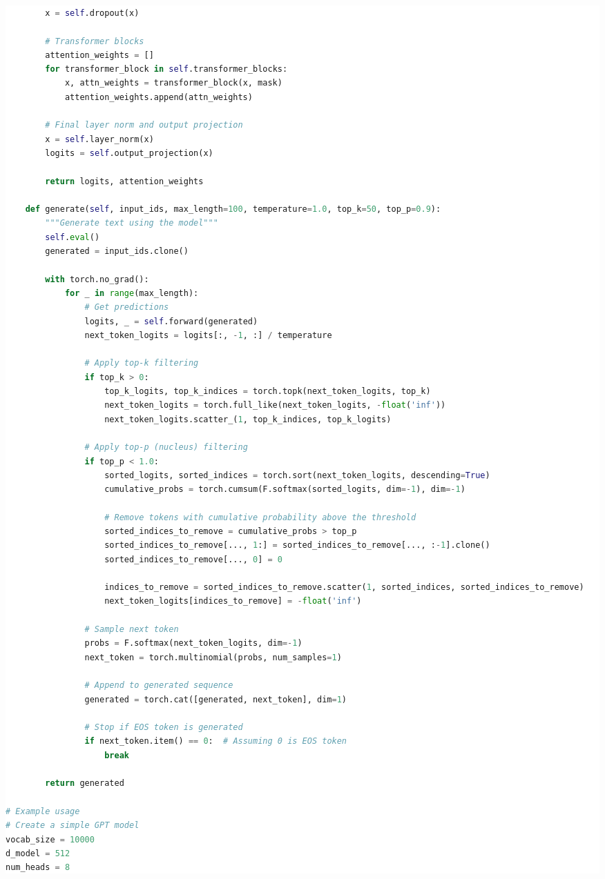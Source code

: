 ```python
        x = self.dropout(x)
        
        # Transformer blocks
        attention_weights = []
        for transformer_block in self.transformer_blocks:
            x, attn_weights = transformer_block(x, mask)
            attention_weights.append(attn_weights)
        
        # Final layer norm and output projection
        x = self.layer_norm(x)
        logits = self.output_projection(x)
        
        return logits, attention_weights
    
    def generate(self, input_ids, max_length=100, temperature=1.0, top_k=50, top_p=0.9):
        """Generate text using the model"""
        self.eval()
        generated = input_ids.clone()
        
        with torch.no_grad():
            for _ in range(max_length):
                # Get predictions
                logits, _ = self.forward(generated)
                next_token_logits = logits[:, -1, :] / temperature
                
                # Apply top-k filtering
                if top_k > 0:
                    top_k_logits, top_k_indices = torch.topk(next_token_logits, top_k)
                    next_token_logits = torch.full_like(next_token_logits, -float('inf'))
                    next_token_logits.scatter_(1, top_k_indices, top_k_logits)
                
                # Apply top-p (nucleus) filtering
                if top_p < 1.0:
                    sorted_logits, sorted_indices = torch.sort(next_token_logits, descending=True)
                    cumulative_probs = torch.cumsum(F.softmax(sorted_logits, dim=-1), dim=-1)
                    
                    # Remove tokens with cumulative probability above the threshold
                    sorted_indices_to_remove = cumulative_probs > top_p
                    sorted_indices_to_remove[..., 1:] = sorted_indices_to_remove[..., :-1].clone()
                    sorted_indices_to_remove[..., 0] = 0
                    
                    indices_to_remove = sorted_indices_to_remove.scatter(1, sorted_indices, sorted_indices_to_remove)
                    next_token_logits[indices_to_remove] = -float('inf')
                
                # Sample next token
                probs = F.softmax(next_token_logits, dim=-1)
                next_token = torch.multinomial(probs, num_samples=1)
                
                # Append to generated sequence
                generated = torch.cat([generated, next_token], dim=1)
                
                # Stop if EOS token is generated
                if next_token.item() == 0:  # Assuming 0 is EOS token
                    break
        
        return generated

# Example usage
# Create a simple GPT model
vocab_size = 10000
d_model = 512
num_heads = 8
```